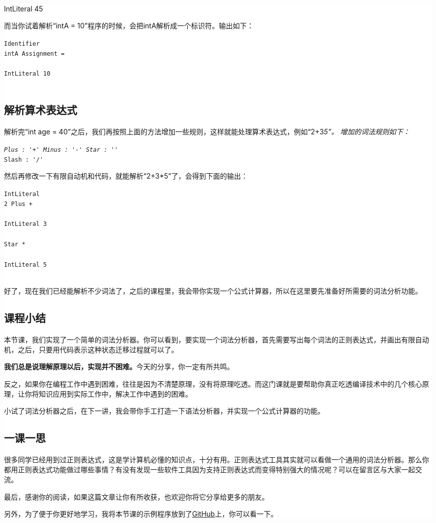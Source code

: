 IntLiteral        45  
</code></pre><p>而当你试着解析“intA = 10”程序的时候，会把intA解析成一个标识符。输出如下：</p><pre><code>Identifier    intA
Assignment    =  
IntLiteral    10  
</code></pre><h2>解析算术表达式</h2><p>解析完“int age = 40”之后，我们再按照上面的方法增加一些规则，这样就能处理算术表达式，例如“2+3*5”。 增加的词法规则如下：</p><pre><code>Plus :  '+'
Minus : '-'
Star :  '*' 
Slash : '/'
</code></pre><p>然后再修改一下有限自动机和代码，就能解析“2+3*5”了，会得到下面的输出：</p><pre><code>IntLiteral  2
Plus        +  
IntLiteral  3  
Star        *  
IntLiteral  5  
</code></pre><p>好了，现在我们已经能解析不少词法了，之后的课程里，我会带你实现一个公式计算器，所以在这里要先准备好所需要的词法分析功能。</p><h2>课程小结</h2><p>本节课，我们实现了一个简单的词法分析器。你可以看到，要实现一个词法分析器，首先需要写出每个词法的正则表达式，并画出有限自动机，之后，只要用代码表示这种状态迁移过程就可以了。</p><p><strong>我们总是说理解原理以后，实现并不困难。</strong>今天的分享，你一定有所共鸣。</p><p>反之，如果你在编程工作中遇到困难，往往是因为不清楚原理，没有将原理吃透。而这门课就是要帮助你真正吃透编译技术中的几个核心原理，让你将知识应用到实际工作中，解决工作中遇到的困难。</p><p>小试了词法分析器之后，在下一讲，我会带你手工打造一下语法分析器，并实现一个公式计算器的功能。</p><h2>一课一思</h2><p>很多同学已经用到过正则表达式，这是学计算机必懂的知识点，十分有用。正则表达式工具其实就可以看做一个通用的词法分析器。那么你都用正则表达式功能做过哪些事情？有没有发现一些软件工具因为支持正则表达式而变得特别强大的情况呢？可以在留言区与大家一起交流。</p><p>最后，感谢你的阅读，如果这篇文章让你有所收获，也欢迎你将它分享给更多的朋友。</p><p>另外，为了便于你更好地学习，我将本节课的示例程序放到了<a href="https://github.com/RichardGong/PlayWithCompiler/blob/master/lab/craft/SimpleLexer.java">GitHub</a>上，你可以看一下。</p>